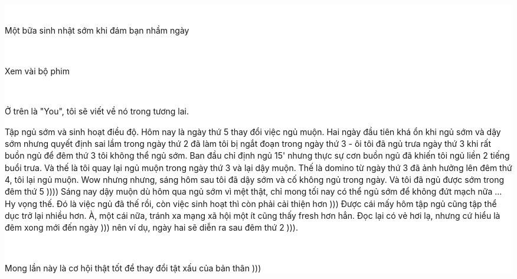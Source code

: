 <img style="width: 100%" alt="" src="imagesBlog/2020_04_13/2020_04_13_14.jpg">

Một bữa sinh nhật sớm khi đám bạn nhầm ngày

<img style="width: 100%" alt="" src="imagesBlog/2020_04_13/2020_04_13_12.jpg">

<img style="width: 100%" alt="" src="imagesBlog/2020_04_13/2020_04_13_15.jpg">

Xem vài bộ phim

<img style="width: 100%" alt="" src="imagesBlog/2020_04_13/2020_04_13_13.jpg">

Ở trên là "You", tôi sẽ viết về nó trong tương lai. 

Tập ngủ sớm và sinh hoạt điều độ.
Hôm nay là ngày thứ 5 thay đổi việc ngủ muộn. Hai ngày đầu tiên khá ổn khi ngủ sớm và dậy sớm nhưng quyết định sai lầm trong ngày thứ 2 đã làm tôi bị ngắt đoạn trong ngày thứ 3 - ôi tôi đã ngủ trưa ngày thứ 3 khi rất buồn ngủ để đêm thứ 3 tôi không thể ngủ sớm. Ban đầu chỉ định ngủ 15' nhưng thực sự cơn buồn ngủ đã khiến tôi ngủ liền 2 tiếng buổi trưa. Và thế là tôi quay lại ngủ muộn trong ngày thứ 3 và lại dậy muộn. Thế là domino từ ngày thứ 3 đã ảnh hưởng lên đêm thứ 4, tôi lại ngủ muộn. Wow nhưng nhưng, sáng hôm sau tôi đã dậy sớm và cố không ngủ trong ngày. Và tôi đã ngủ được sớm trong đêm thứ 5 )))) Sáng nay dậy muộn dù hôm qua ngủ sớm vì mệt thật, chỉ mong tối nay có thể ngủ sớm để không đứt mạch nữa ... Hy vọng thế. Đó là việc ngủ đã thế rồi, còn việc sinh hoạt thì còn phải cải thiện hơn ))) Được cái mấy hôm tập ngủ cũng tập thể dục trở lại nhiều hơn. À, một cái nữa, tránh xa mạng xã hội một ít cũng thấy fresh hơn hẳn. Đọc lại có vẻ hơi lạ, nhưng cứ hiểu là đêm xong mới đến ngày ))) nên ví dụ, ngày hai sẽ diễn ra sau đêm thứ 2 ))).

<img style="width: 100%" alt="" src="imagesBlog/2020_04_13/2020_04_13_09.jpg">

Mong lần này là cơ hội thật tốt để thay đổi tật xấu của bản thân )))




